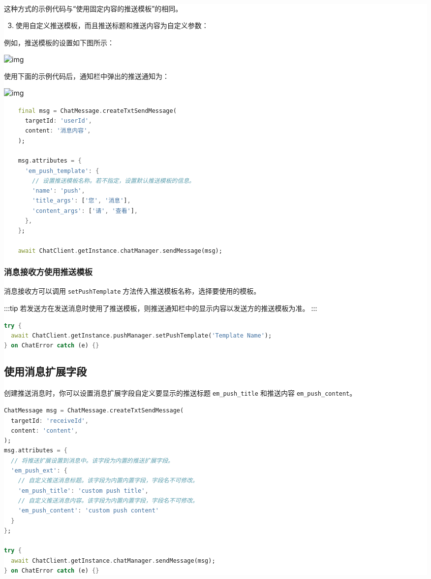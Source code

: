 这种方式的示例代码与“使用固定内容的推送模板”的相同。

3. 使用自定义推送模板，而且推送标题和推送内容为自定义参数：

例如，推送模板的设置如下图所示：

![img](/images/android/push/push_template_custom.png)

使用下面的示例代码后，通知栏中弹出的推送通知为：

![img](/images/android/push/push_template_custom_example.png)

```dart
    final msg = ChatMessage.createTxtSendMessage(
      targetId: 'userId',
      content: '消息内容',
    );

    msg.attributes = {
      'em_push_template': {
        // 设置推送模板名称。若不指定，设置默认推送模板的信息。
        'name': 'push',
        'title_args': ['您', '消息'],
        'content_args': ['请', '查看'],
      },
    };

    await ChatClient.getInstance.chatManager.sendMessage(msg);
```

### 消息接收方使用推送模板

消息接收方可以调用 `setPushTemplate` 方法传入推送模板名称，选择要使用的模板。

:::tip
若发送方在发送消息时使用了推送模板，则推送通知栏中的显示内容以发送方的推送模板为准。
:::

```dart
try {
  await ChatClient.getInstance.pushManager.setPushTemplate('Template Name');
} on ChatError catch (e) {}
```

## 使用消息扩展字段

创建推送消息时，你可以设置消息扩展字段自定义要显示的推送标题 `em_push_title` 和推送内容 `em_push_content`。

```dart
ChatMessage msg = ChatMessage.createTxtSendMessage(
  targetId: 'receiveId',
  content: 'content',
);
msg.attributes = {
  // 将推送扩展设置到消息中。该字段为内置的推送扩展字段。
  'em_push_ext': {
    // 自定义推送消息标题。该字段为内置内置字段，字段名不可修改。
    'em_push_title': 'custom push title',
    // 自定义推送消息内容。该字段为内置内置字段，字段名不可修改。
    'em_push_content': 'custom push content'
  }
};

try {
  await ChatClient.getInstance.chatManager.sendMessage(msg);
} on ChatError catch (e) {}
```
